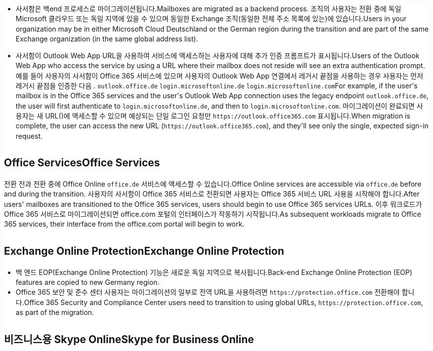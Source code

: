 - <span data-ttu-id="b9ade-164">사서함은 백end 프로세스로 마이그레이션됩니다.</span><span class="sxs-lookup"><span data-stu-id="b9ade-164">Mailboxes are migrated as a backend process.</span></span> <span data-ttu-id="b9ade-165">조직의 사용자는 전환 중에 독일 Microsoft 클라우드 또는 독일 지역에 있을 수 있으며 동일한 Exchange 조직(동일한 전체 주소 목록에 있는)에 있습니다.</span><span class="sxs-lookup"><span data-stu-id="b9ade-165">Users in your organization may be in either Microsoft Cloud Deutschland or the German region during the transition and are part of the same Exchange organization (in the same global address list).</span></span>

- <span data-ttu-id="b9ade-166">사서함이 Outlook Web App URL을 사용하여 서비스에 액세스하는 사용자에 대해 추가 인증 프롬프트가 표시됩니다.</span><span class="sxs-lookup"><span data-stu-id="b9ade-166">Users of the Outlook Web App who access the service by using a URL where their mailbox does not reside will see an extra authentication prompt.</span></span> <span data-ttu-id="b9ade-167">예를 들어 사용자의 사서함이 Office 365 서비스에 있으며 사용자의 Outlook Web App 연결에서 레거시 끝점을 사용하는 경우 사용자는 먼저 레거시 끝점을 인증한 다음 . `outlook.office.de` `login.microsoftonline.de` `login.microsoftonline.com`</span><span class="sxs-lookup"><span data-stu-id="b9ade-167">For example, if the user's mailbox is in the Office 365 services and the user's Outlook Web App connection uses the legacy endpoint `outlook.office.de`, the user will first authenticate to `login.microsoftonline.de`, and then to `login.microsoftonline.com`.</span></span> <span data-ttu-id="b9ade-168">마이그레이션이 완료되면 사용자는 새 URL()에 액세스할 수 있으며 예상되는 단일 로그인 요청만 `https://outlook.office365.com` 표시됩니다.</span><span class="sxs-lookup"><span data-stu-id="b9ade-168">When migration is complete, the user can access the new URL (`https://outlook.office365.com`), and they'll see only the single, expected sign-in request.</span></span> 

## <a name="office-services"></a><span data-ttu-id="b9ade-169">Office Services</span><span class="sxs-lookup"><span data-stu-id="b9ade-169">Office Services</span></span>

<span data-ttu-id="b9ade-170">전환 전과 전환 중에 Office Online `office.de` 서비스에 액세스할 수 있습니다.</span><span class="sxs-lookup"><span data-stu-id="b9ade-170">Office Online services are accessible via `office.de` before and during the transition.</span></span> <span data-ttu-id="b9ade-171">사용자의 사서함이 Office 365 서비스로 전환되면 사용자는 Office 365 서비스 URL 사용을 시작해야 합니다.</span><span class="sxs-lookup"><span data-stu-id="b9ade-171">After users' mailboxes are transitioned to the Office 365 services, users should begin to use Office 365 services URLs.</span></span> <span data-ttu-id="b9ade-172">이후 워크로드가 Office 365 서비스로 마이그레이션되면 office.com 포털의 인터페이스가 작동하기 시작됩니다.</span><span class="sxs-lookup"><span data-stu-id="b9ade-172">As subsequent workloads migrate to Office 365 services, their interface from the office.com portal will begin to work.</span></span>

## <a name="exchange-online-protection"></a><span data-ttu-id="b9ade-173">Exchange Online Protection</span><span class="sxs-lookup"><span data-stu-id="b9ade-173">Exchange Online Protection</span></span>

- <span data-ttu-id="b9ade-174">백 엔드 EOP(Exchange Online Protection) 기능은 새로운 독일 지역으로 복사됩니다.</span><span class="sxs-lookup"><span data-stu-id="b9ade-174">Back-end Exchange Online Protection (EOP) features are copied to new Germany region.</span></span>
- <span data-ttu-id="b9ade-175">Office 365 보안 및 준수 센터 사용자는 마이그레이션의 일부로 전역 URL을 사용하려면 `https://protection.office.com` 전환해야 합니다.</span><span class="sxs-lookup"><span data-stu-id="b9ade-175">Office 365 Security and Compliance Center users need to transition to using global URLs, `https://protection.office.com`, as part of the migration.</span></span>

## <a name="skype-for-business-online"></a><span data-ttu-id="b9ade-176">비즈니스용 Skype Online</span><span class="sxs-lookup"><span data-stu-id="b9ade-176">Skype for Business Online</span></span>
